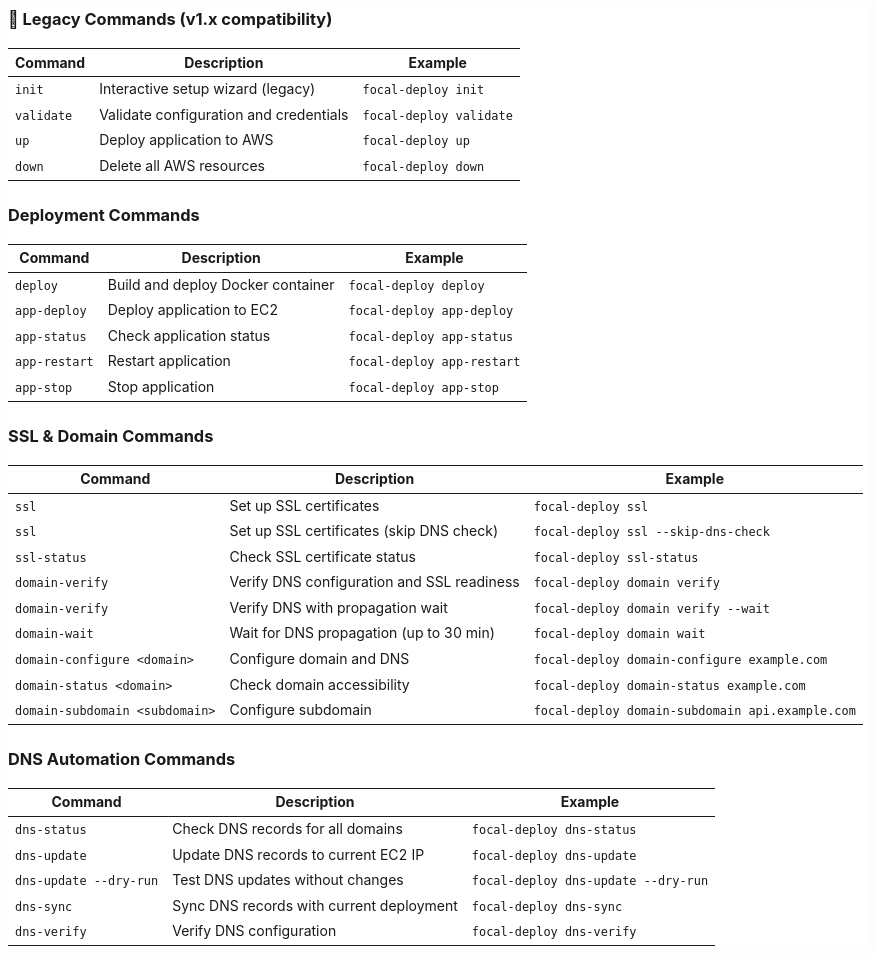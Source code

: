 ### 🔧 Legacy Commands (v1.x compatibility)

| Command | Description | Example |
|---------|-------------|---------|
| `init` | Interactive setup wizard (legacy) | `focal-deploy init` |
| `validate` | Validate configuration and credentials | `focal-deploy validate` |
| `up` | Deploy application to AWS | `focal-deploy up` |
| `down` | Delete all AWS resources | `focal-deploy down` |

### Deployment Commands

| Command | Description | Example |
|---------|-------------|---------|
| `deploy` | Build and deploy Docker container | `focal-deploy deploy` |
| `app-deploy` | Deploy application to EC2 | `focal-deploy app-deploy` |
| `app-status` | Check application status | `focal-deploy app-status` |
| `app-restart` | Restart application | `focal-deploy app-restart` |
| `app-stop` | Stop application | `focal-deploy app-stop` |

### SSL & Domain Commands

| Command | Description | Example |
|---------|-------------|---------|
| `ssl` | Set up SSL certificates | `focal-deploy ssl` |
| `ssl` | Set up SSL certificates (skip DNS check) | `focal-deploy ssl --skip-dns-check` |
| `ssl-status` | Check SSL certificate status | `focal-deploy ssl-status` |
| `domain-verify` | Verify DNS configuration and SSL readiness | `focal-deploy domain verify` |
| `domain-verify` | Verify DNS with propagation wait | `focal-deploy domain verify --wait` |
| `domain-wait` | Wait for DNS propagation (up to 30 min) | `focal-deploy domain wait` |
| `domain-configure <domain>` | Configure domain and DNS | `focal-deploy domain-configure example.com` |
| `domain-status <domain>` | Check domain accessibility | `focal-deploy domain-status example.com` |
| `domain-subdomain <subdomain>` | Configure subdomain | `focal-deploy domain-subdomain api.example.com` |

### DNS Automation Commands

| Command | Description | Example |
|---------|-------------|---------|
| `dns-status` | Check DNS records for all domains | `focal-deploy dns-status` |
| `dns-update` | Update DNS records to current EC2 IP | `focal-deploy dns-update` |
| `dns-update --dry-run` | Test DNS updates without changes | `focal-deploy dns-update --dry-run` |
| `dns-sync` | Sync DNS records with current deployment | `focal-deploy dns-sync` |
| `dns-verify` | Verify DNS configuration | `focal-deploy dns-verify` |
